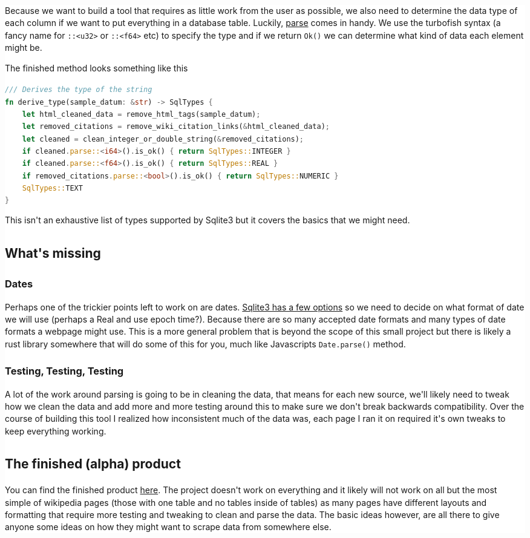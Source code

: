 Because we want to build a tool that requires as little work from the user as possible, we also need to determine the data type of each column if we want to put everything in a database table. Luckily, [parse](https://doc.rust-lang.org/std/primitive.str.html#method.parse) comes in handy. We use the turbofish syntax (a fancy name for `::<u32>` or `::<f64>` etc) to specify the type and if we return `Ok()` we can determine what kind of data each element might be.

The finished method looks something like this

```rust
/// Derives the type of the string
fn derive_type(sample_datum: &str) -> SqlTypes {
    let html_cleaned_data = remove_html_tags(sample_datum);
    let removed_citations = remove_wiki_citation_links(&html_cleaned_data);
    let cleaned = clean_integer_or_double_string(&removed_citations);
    if cleaned.parse::<i64>().is_ok() { return SqlTypes::INTEGER }
    if cleaned.parse::<f64>().is_ok() { return SqlTypes::REAL }
    if removed_citations.parse::<bool>().is_ok() { return SqlTypes::NUMERIC }
    SqlTypes::TEXT
}
```

This isn't an exhaustive list of types supported by Sqlite3 but it covers the basics that we might need.

## What's missing

### Dates

Perhaps one of the trickier points left to work on are dates. [Sqlite3 has a few options](https://www.sqlitetutorial.net/sqlite-date/) so we need to decide on what format of date we will use (perhaps a Real and use epoch time?). Because there are so many accepted date formats and many types of date formats a webpage might use. This is a more general problem that is beyond the scope of this small project but there is likely a rust library somewhere that will do some of this for you, much like Javascripts `Date.parse()` method.

### Testing, Testing, Testing

A lot of the work around parsing is going to be in cleaning the data, that means for each new source, we'll likely need to tweak how we clean the data and add more and more testing around this to make sure we don't break backwards compatibility. Over the course of building this tool I realized how inconsistent much of the data was, each page I ran it on required it's own tweaks to keep everything working.

## The finished (alpha) product

You can find the finished product [here](https://github.com/adamrmelnyk/wtd). The project doesn't work on everything and it likely will not work on all but the most simple of wikipedia pages (those with one table and no tables inside of tables) as many pages have different layouts and formatting that require more testing and tweaking to clean and parse the data. The basic ideas however, are all there to give anyone some ideas on how they might want to scrape data from somewhere else.
